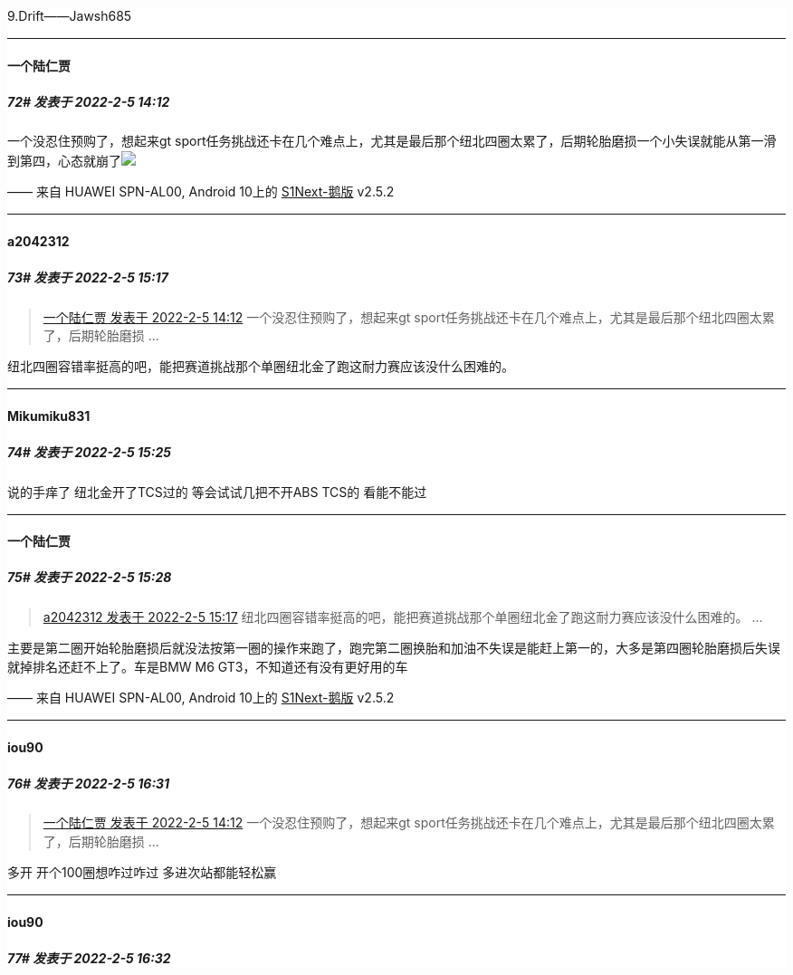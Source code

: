 9.Drift——Jawsh685

*****

####  一个陆仁贾  
##### 72#       发表于 2022-2-5 14:12

一个没忍住预购了，想起来gt sport任务挑战还卡在几个难点上，尤其是最后那个纽北四圈太累了，后期轮胎磨损一个小失误就能从第一滑到第四，心态就崩了<img src="https://static.saraba1st.com/image/smiley/face2017/068.png" referrerpolicy="no-referrer">

—— 来自 HUAWEI SPN-AL00, Android 10上的 [S1Next-鹅版](https://github.com/ykrank/S1-Next/releases) v2.5.2

*****

####  a2042312  
##### 73#       发表于 2022-2-5 15:17

<blockquote><a href="httphttps://bbs.saraba1st.com/2b/forum.php?mod=redirect&amp;goto=findpost&amp;pid=54556357&amp;ptid=2027972" target="_blank">一个陆仁贾 发表于 2022-2-5 14:12</a>
一个没忍住预购了，想起来gt sport任务挑战还卡在几个难点上，尤其是最后那个纽北四圈太累了，后期轮胎磨损 ...</blockquote>
纽北四圈容错率挺高的吧，能把赛道挑战那个单圈纽北金了跑这耐力赛应该没什么困难的。

*****

####  Mikumiku831  
##### 74#       发表于 2022-2-5 15:25

说的手痒了 纽北金开了TCS过的 等会试试几把不开ABS TCS的 看能不能过

*****

####  一个陆仁贾  
##### 75#       发表于 2022-2-5 15:28

<blockquote><a href="httphttps://bbs.saraba1st.com/2b/forum.php?mod=redirect&amp;goto=findpost&amp;pid=54556908&amp;ptid=2027972" target="_blank">a2042312 发表于 2022-2-5 15:17</a>
纽北四圈容错率挺高的吧，能把赛道挑战那个单圈纽北金了跑这耐力赛应该没什么困难的。 ...</blockquote>
主要是第二圈开始轮胎磨损后就没法按第一圈的操作来跑了，跑完第二圈换胎和加油不失误是能赶上第一的，大多是第四圈轮胎磨损后失误就掉排名还赶不上了。车是BMW M6 GT3，不知道还有没有更好用的车

—— 来自 HUAWEI SPN-AL00, Android 10上的 [S1Next-鹅版](https://github.com/ykrank/S1-Next/releases) v2.5.2

*****

####  iou90  
##### 76#       发表于 2022-2-5 16:31

<blockquote><a href="httphttps://bbs.saraba1st.com/2b/forum.php?mod=redirect&amp;goto=findpost&amp;pid=54556357&amp;ptid=2027972" target="_blank">一个陆仁贾 发表于 2022-2-5 14:12</a>
一个没忍住预购了，想起来gt sport任务挑战还卡在几个难点上，尤其是最后那个纽北四圈太累了，后期轮胎磨损 ...</blockquote>
多开 开个100圈想咋过咋过 多进次站都能轻松赢

*****

####  iou90  
##### 77#       发表于 2022-2-5 16:32
